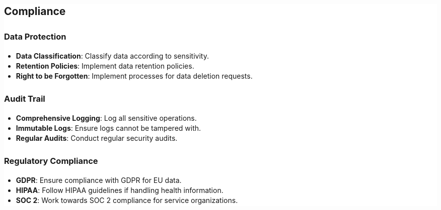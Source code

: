 ## Compliance

### Data Protection

- **Data Classification**: Classify data according to sensitivity.
- **Retention Policies**: Implement data retention policies.
- **Right to be Forgotten**: Implement processes for data deletion requests.

### Audit Trail

- **Comprehensive Logging**: Log all sensitive operations.
- **Immutable Logs**: Ensure logs cannot be tampered with.
- **Regular Audits**: Conduct regular security audits.

### Regulatory Compliance

- **GDPR**: Ensure compliance with GDPR for EU data.
- **HIPAA**: Follow HIPAA guidelines if handling health information.
- **SOC 2**: Work towards SOC 2 compliance for service organizations.